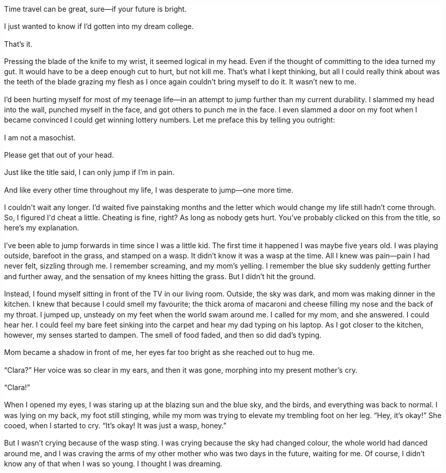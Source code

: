 
Time travel can be great, sure—if your future is bright.  

I just wanted to know if I’d gotten into my dream college.  

That’s it.  

Pressing the blade of the knife to my wrist, it seemed logical in my head. Even if the thought of committing to the idea turned my gut. It would have to be a deep enough cut to hurt, but not kill me. That’s what I kept thinking, but all I could really think about was the teeth of the blade grazing my flesh as I once again couldn’t bring myself to do it. It wasn’t new to me. 

I’d been hurting myself for most of my teenage life—in an attempt to jump further than my current durability. I slammed my head into the wall, punched myself in the face, and got others to punch me in the face. I even slammed a door on my foot when I became convinced I could get winning lottery numbers. Let me preface this by telling you outright: 

I am not a masochist.  

Please get that out of your head.  

Just like the title said, I can only jump if I’m in pain.  

And like every other time throughout my life, I was desperate to jump—one more time.  

I couldn't wait any longer. I’d waited five painstaking months and the letter which would change my life still hadn’t come through. So, I figured I'd cheat a little. Cheating is fine, right? As long as nobody gets hurt. You’ve probably clicked on this from the title, so here’s my explanation. 

I’ve been able to jump forwards in time since I was a little kid. The first time it happened I was maybe five years old. I was playing outside, barefoot in the grass, and stamped on a wasp. It didn’t know it was a wasp at the time. All I knew was pain—pain I had never felt, sizzling through me. I remember screaming, and my mom’s yelling. I remember the blue sky suddenly getting further and further away, and the sensation of my knees hitting the grass. But I didn’t hit the ground. 

Instead, I found myself sitting in front of the TV in our living room. Outside, the sky was dark, and mom was making dinner in the kitchen. I knew that because I could smell my favourite; the thick aroma of macaroni and cheese filling my nose and the back of my throat. I jumped up, unsteady on my feet when the world swam around me. I called for my mom, and she answered. I could hear her. I could feel my bare feet sinking into the carpet and hear my dad typing on his laptop. As I got closer to the kitchen, however, my senses started to dampen. The smell of food faded, and then so did dad’s typing. 

Mom became a shadow in front of me, her eyes far too bright as she reached out to hug me. 

“Clara?” Her voice was so clear in my ears, and then it was gone, morphing into my present mother’s cry.  

“Clara!” 

When I opened my eyes, I was staring up at the blazing sun and the blue sky, and the birds, and everything was back to normal. I was lying on my back, my foot still stinging, while my mom was trying to elevate my trembling foot on her leg. “Hey, it’s okay!” She cooed, when I started to cry. “It’s okay! It was just a wasp, honey.” 

But I wasn’t crying because of the wasp sting. I was crying because the sky had changed colour, the whole world had danced around me, and I was craving the arms of my other mother who was two days in the future, waiting for me. Of course, I didn’t know any of that when I was so young. I thought I was dreaming.  
